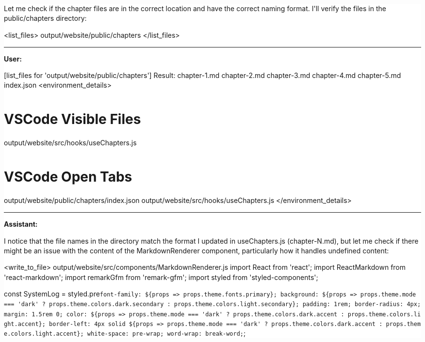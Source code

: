 <thinking>
Let me check if the chapter files are in the correct location and have the correct naming format. I'll verify the files in the public/chapters directory:
</thinking>

<list_files>
<path>output/website/public/chapters</path>
</list_files>

---

**User:**

[list_files for 'output/website/public/chapters'] Result:
chapter-1.md
chapter-2.md
chapter-3.md
chapter-4.md
chapter-5.md
index.json
<environment_details>
# VSCode Visible Files
output/website/src/hooks/useChapters.js

# VSCode Open Tabs
output/website/public/chapters/index.json
output/website/src/hooks/useChapters.js
</environment_details>

---

**Assistant:**

<thinking>
I notice that the file names in the directory match the format I updated in useChapters.js (chapter-N.md), but let me check if there might be an issue with the content of the MarkdownRenderer component, particularly how it handles undefined content:
</thinking>

<write_to_file>
<path>output/website/src/components/MarkdownRenderer.js</path>
<content>import React from 'react';
import ReactMarkdown from 'react-markdown';
import remarkGfm from 'remark-gfm';
import styled from 'styled-components';

const SystemLog = styled.pre`
  font-family: ${props => props.theme.fonts.primary};
  background: ${props => props.theme.mode === 'dark'
    ? props.theme.colors.dark.secondary
    : props.theme.colors.light.secondary};
  padding: 1rem;
  border-radius: 4px;
  margin: 1.5rem 0;
  color: ${props => props.theme.mode === 'dark'
    ? props.theme.colors.dark.accent
    : props.theme.colors.light.accent};
  border-left: 4px solid ${props => props.theme.mode === 'dark'
    ? props.theme.colors.dark.accent
    : props.theme.colors.light.accent};
  white-space: pre-wrap;
  word-wrap: break-word;
`;
